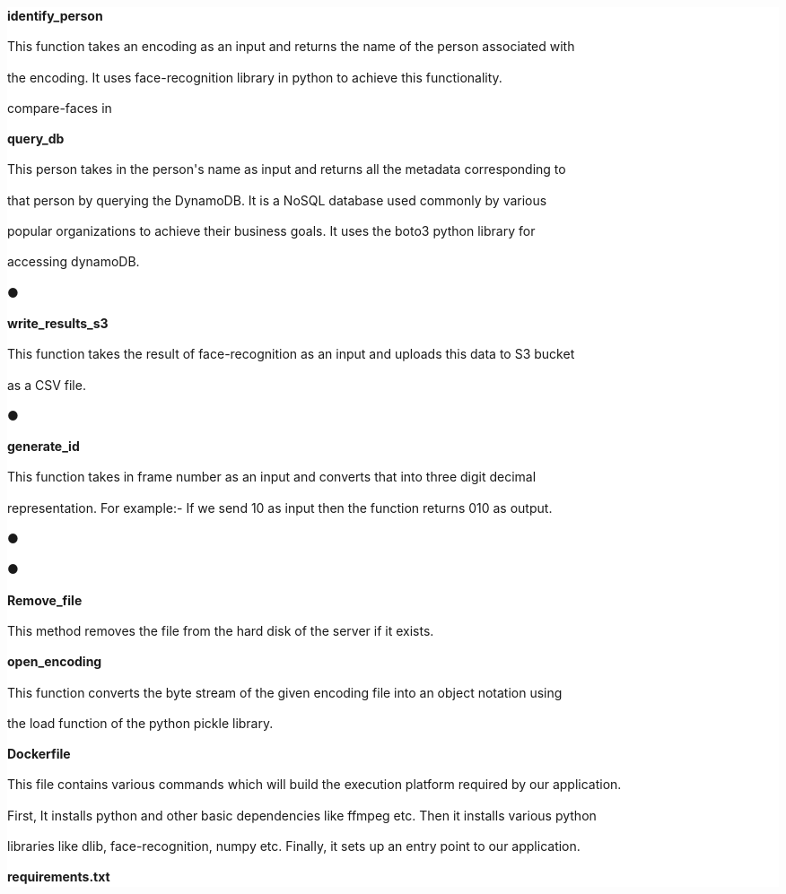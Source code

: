 **identify\_person**

This function takes an encoding as an input and returns the name of the person associated with

the encoding. It uses face-recognition library in python to achieve this functionality.

compare-faces in

**query\_db**

This person takes in the person's name as input and returns all the metadata corresponding to

that person by querying the DynamoDB. It is a NoSQL database used commonly by various

popular organizations to achieve their business goals. It uses the boto3 python library for

accessing dynamoDB.

**●**

**write\_results\_s3**



<a name="br6"></a> 

This function takes the result of face-recognition as an input and uploads this data to S3 bucket

as a CSV file.

**●**

**generate\_id**

This function takes in frame number as an input and converts that into three digit decimal

representation. For example:- If we send 10 as input then the function returns 010 as output.

**●**

**●**

**Remove\_file**

This method removes the file from the hard disk of the server if it exists.

**open\_encoding**

This function converts the byte stream of the given encoding file into an object notation using

the load function of the python pickle library.

**Dockerfile**

This file contains various commands which will build the execution platform required by our application.

First, It installs python and other basic dependencies like ffmpeg etc. Then it installs various python

libraries like dlib, face-recognition, numpy etc. Finally, it sets up an entry point to our application.

**requirements.txt**
